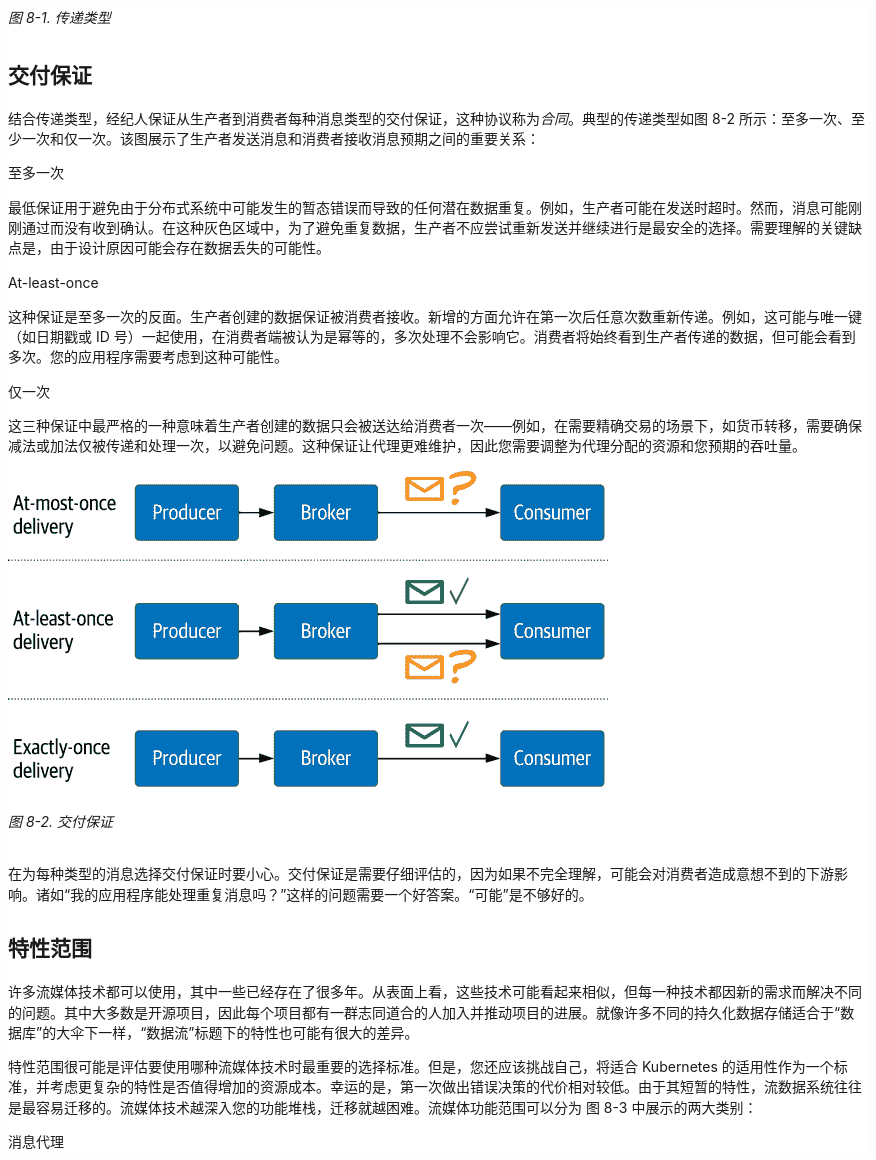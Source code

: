 ###### 图 8-1\. 传递类型

## 交付保证

结合传递类型，经纪人保证从生产者到消费者每种消息类型的交付保证，这种协议称为*合同*。典型的传递类型如图 8-2 所示：至多一次、至少一次和仅一次。该图展示了生产者发送消息和消费者接收消息预期之间的重要关系：

至多一次

最低保证用于避免由于分布式系统中可能发生的暂态错误而导致的任何潜在数据重复。例如，生产者可能在发送时超时。然而，消息可能刚刚通过而没有收到确认。在这种灰色区域中，为了避免重复数据，生产者不应尝试重新发送并继续进行是最安全的选择。需要理解的关键缺点是，由于设计原因可能会存在数据丢失的可能性。

At-least-once

这种保证是至多一次的反面。生产者创建的数据保证被消费者接收。新增的方面允许在第一次后任意次数重新传递。例如，这可能与唯一键（如日期戳或 ID 号）一起使用，在消费者端被认为是幂等的，多次处理不会影响它。消费者将始终看到生产者传递的数据，但可能会看到多次。您的应用程序需要考虑到这种可能性。

仅一次

这三种保证中最严格的一种意味着生产者创建的数据只会被送达给消费者一次——例如，在需要精确交易的场景下，如货币转移，需要确保减法或加法仅被传递和处理一次，以避免问题。这种保证让代理更难维护，因此您需要调整为代理分配的资源和您预期的吞吐量。

![交付保证](img/mcdk_0802.png)

###### 图 8-2\. 交付保证

在为每种类型的消息选择交付保证时要小心。交付保证是需要仔细评估的，因为如果不完全理解，可能会对消费者造成意想不到的下游影响。诸如“我的应用程序能处理重复消息吗？”这样的问题需要一个好答案。“可能”是不够好的。

## 特性范围

许多流媒体技术都可以使用，其中一些已经存在了很多年。从表面上看，这些技术可能看起来相似，但每一种技术都因新的需求而解决不同的问题。其中大多数是开源项目，因此每个项目都有一群志同道合的人加入并推动项目的进展。就像许多不同的持久化数据存储适合于“数据库”的大伞下一样，“数据流”标题下的特性也可能有很大的差异。

特性范围很可能是评估要使用哪种流媒体技术时最重要的选择标准。但是，您还应该挑战自己，将适合 Kubernetes 的适用性作为一个标准，并考虑更复杂的特性是否值得增加的资源成本。幸运的是，第一次做出错误决策的代价相对较低。由于其短暂的特性，流数据系统往往是最容易迁移的。流媒体技术越深入您的功能堆栈，迁移就越困难。流媒体功能范围可以分为 图 8-3 中展示的两大类别：

消息代理
